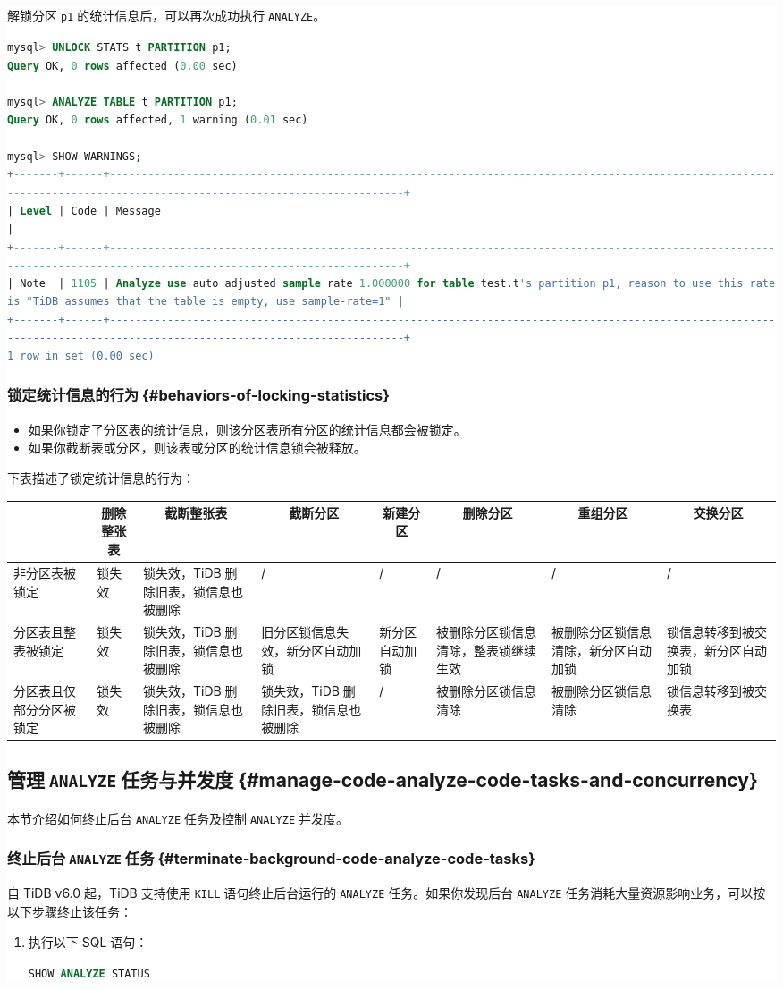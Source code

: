 解锁分区 `p1` 的统计信息后，可以再次成功执行 `ANALYZE`。

```sql
mysql> UNLOCK STATS t PARTITION p1;
Query OK, 0 rows affected (0.00 sec)

mysql> ANALYZE TABLE t PARTITION p1;
Query OK, 0 rows affected, 1 warning (0.01 sec)

mysql> SHOW WARNINGS;
+-------+------+----------------------------------------------------------------------------------------------------------------------------------------------------------------------+
| Level | Code | Message                                                                                                                                                              |
+-------+------+----------------------------------------------------------------------------------------------------------------------------------------------------------------------+
| Note  | 1105 | Analyze use auto adjusted sample rate 1.000000 for table test.t's partition p1, reason to use this rate is "TiDB assumes that the table is empty, use sample-rate=1" |
+-------+------+----------------------------------------------------------------------------------------------------------------------------------------------------------------------+
1 row in set (0.00 sec)
```

### 锁定统计信息的行为 {#behaviors-of-locking-statistics}

-   如果你锁定了分区表的统计信息，则该分区表所有分区的统计信息都会被锁定。
-   如果你截断表或分区，则该表或分区的统计信息锁会被释放。

下表描述了锁定统计信息的行为：

|                                                         | 删除整张表           | 截断整张表                                                                 | 截断分区                                                                 | 新建分区                        | 删除分区                                                                                                   | 重组分区                                                                                       | 交换分区                                                                                         |
| ------------------------------------------------------- | -------------------- | -------------------------------------------------------------------------- | ------------------------------------------------------------------------ | ------------------------------- | ---------------------------------------------------------------------------------------------------------- | ------------------------------------------------------------------------------------------------ | ------------------------------------------------------------------------------------------------ |
| 非分区表被锁定                                          | 锁失效               | 锁失效，TiDB 删除旧表，锁信息也被删除                                      | /                                                                       | /                               | /                                                                                                          | /                                                                                              | /                                                                                              |
| 分区表且整表被锁定                                      | 锁失效               | 锁失效，TiDB 删除旧表，锁信息也被删除                                      | 旧分区锁信息失效，新分区自动加锁                                         | 新分区自动加锁                  | 被删除分区锁信息清除，整表锁继续生效                                                                        | 被删除分区锁信息清除，新分区自动加锁                                                          | 锁信息转移到被交换表，新分区自动加锁                                                           |
| 分区表且仅部分分区被锁定                                | 锁失效               | 锁失效，TiDB 删除旧表，锁信息也被删除                                      | 锁失效，TiDB 删除旧表，锁信息也被删除                                    | /                               | 被删除分区锁信息清除                                                                                      | 被删除分区锁信息清除                                                                           | 锁信息转移到被交换表                                                                            |

## 管理 <code>ANALYZE</code> 任务与并发度 {#manage-code-analyze-code-tasks-and-concurrency}

本节介绍如何终止后台 `ANALYZE` 任务及控制 `ANALYZE` 并发度。

### 终止后台 <code>ANALYZE</code> 任务 {#terminate-background-code-analyze-code-tasks}

自 TiDB v6.0 起，TiDB 支持使用 `KILL` 语句终止后台运行的 `ANALYZE` 任务。如果你发现后台 `ANALYZE` 任务消耗大量资源影响业务，可以按以下步骤终止该任务：

1.  执行以下 SQL 语句：

    ```sql
    SHOW ANALYZE STATUS
    ```

